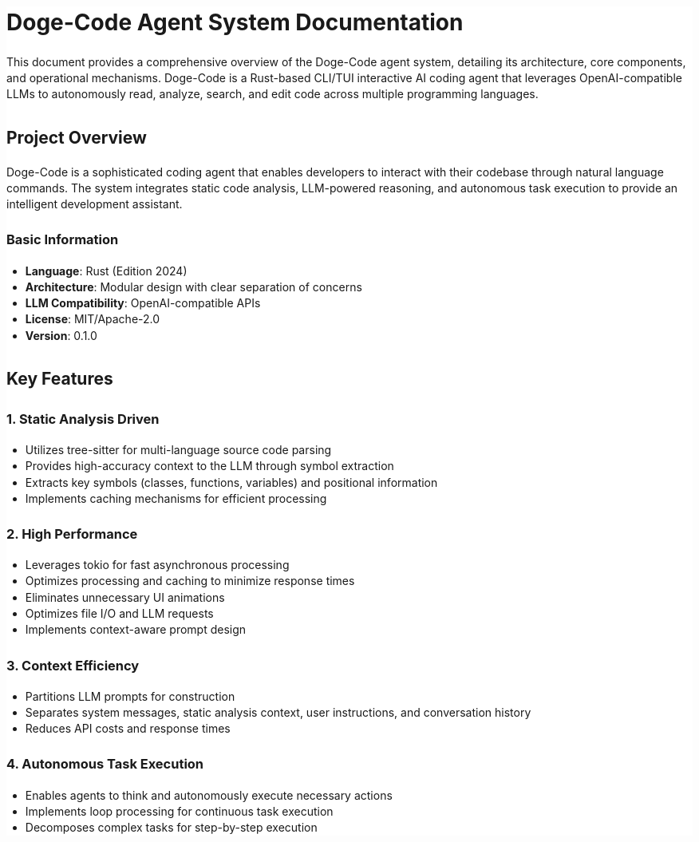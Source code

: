 # Doge-Code Agent System Documentation

This document provides a comprehensive overview of the Doge-Code agent system, detailing its architecture, core components, and operational mechanisms. 
Doge-Code is a Rust-based CLI/TUI interactive AI coding agent that leverages OpenAI-compatible LLMs to autonomously read, analyze, search, and edit code across multiple programming languages.

## Project Overview

Doge-Code is a sophisticated coding agent that enables developers to interact with their codebase through natural language commands.
The system integrates static code analysis, LLM-powered reasoning, and autonomous task execution to provide an intelligent development assistant.

### Basic Information

- **Language**: Rust (Edition 2024)
- **Architecture**: Modular design with clear separation of concerns
- **LLM Compatibility**: OpenAI-compatible APIs
- **License**: MIT/Apache-2.0
- **Version**: 0.1.0

## Key Features

### 1. Static Analysis Driven

- Utilizes tree-sitter for multi-language source code parsing
- Provides high-accuracy context to the LLM through symbol extraction
- Extracts key symbols (classes, functions, variables) and positional information
- Implements caching mechanisms for efficient processing

### 2. High Performance

- Leverages tokio for fast asynchronous processing
- Optimizes processing and caching to minimize response times
- Eliminates unnecessary UI animations
- Optimizes file I/O and LLM requests
- Implements context-aware prompt design

### 3. Context Efficiency

- Partitions LLM prompts for construction
- Separates system messages, static analysis context, user instructions, and conversation history
- Reduces API costs and response times

### 4. Autonomous Task Execution

- Enables agents to think and autonomously execute necessary actions
- Implements loop processing for continuous task execution
- Decomposes complex tasks for step-by-step execution
